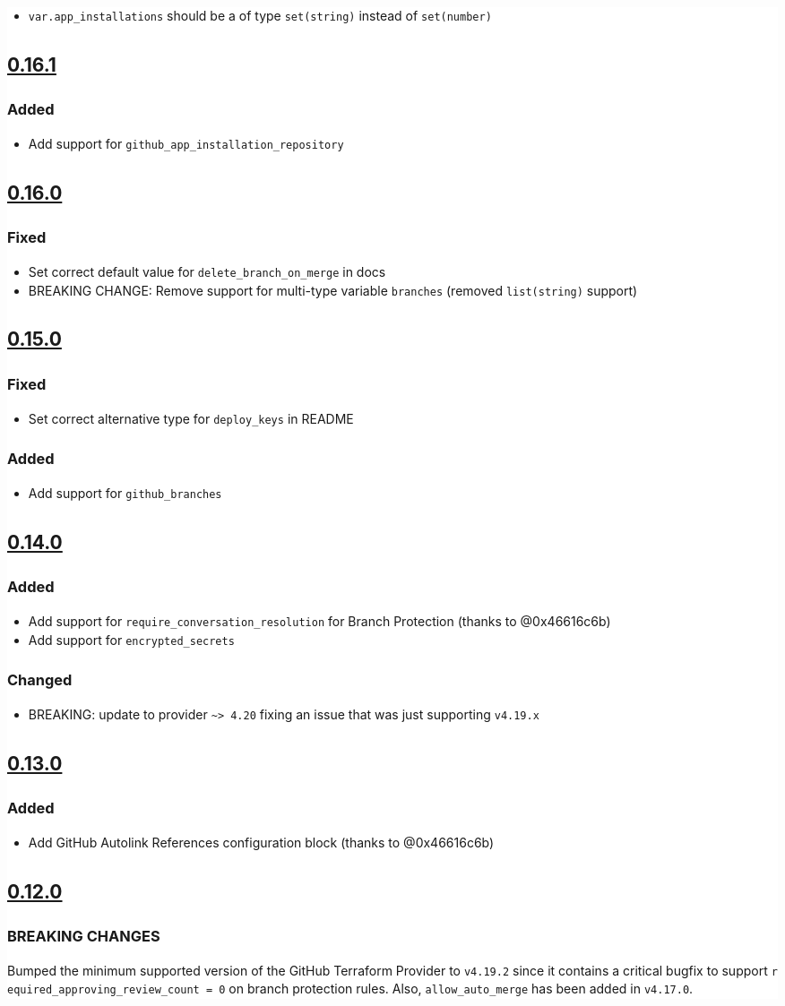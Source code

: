 - `var.app_installations` should be a of type `set(string)` instead of `set(number)`

## [0.16.1]

### Added

- Add support for `github_app_installation_repository`

## [0.16.0]

### Fixed

- Set correct default value for `delete_branch_on_merge` in docs
- BREAKING CHANGE: Remove support for multi-type variable `branches` (removed `list(string)` support)

## [0.15.0]

### Fixed

- Set correct alternative type for `deploy_keys` in README

### Added

- Add support for `github_branches`

## [0.14.0]

### Added

- Add support for `require_conversation_resolution` for Branch Protection (thanks to @0x46616c6b)
- Add support for `encrypted_secrets`

### Changed

- BREAKING: update to provider `~> 4.20` fixing an issue that was just supporting `v4.19.x`

## [0.13.0]

### Added

- Add GitHub Autolink References configuration block (thanks to @0x46616c6b)

## [0.12.0]

### BREAKING CHANGES

Bumped the minimum supported version of the GitHub Terraform Provider to `v4.19.2`
since it contains a critical bugfix to support `required_approving_review_count = 0`
on branch protection rules. Also, `allow_auto_merge` has been added in `v4.17.0`.


[unreleased]: https://github.com/mineiros-io/terraform-github-repository/compare/v0.19.0...HEAD
[0.19.0]: https://github.com/mineiros-io/terraform-github-repository/compare/v0.18.0...v0.19.0
[0.18.0]: https://github.com/mineiros-io/terraform-github-repository/compare/v0.17.0...v0.18.0
[0.17.0]: https://github.com/mineiros-io/terraform-github-repository/compare/v0.16.2...v0.17.0
[0.16.2]: https://github.com/mineiros-io/terraform-github-repository/compare/v0.16.1...v0.16.2
[0.16.1]: https://github.com/mineiros-io/terraform-github-repository/compare/v0.16.0...v0.16.1
[0.16.0]: https://github.com/mineiros-io/terraform-github-repository/compare/v0.15.0...v0.16.0
[0.15.0]: https://github.com/mineiros-io/terraform-github-repository/compare/v0.14.0...v0.15.0
[0.14.0]: https://github.com/mineiros-io/terraform-github-repository/compare/v0.13.0...v0.14.0
[0.13.0]: https://github.com/mineiros-io/terraform-github-repository/compare/v0.12.0...v0.13.0
[0.12.0]: https://github.com/mineiros-io/terraform-github-repository/compare/v0.11.0...v0.12.0
[0.11.0]: https://github.com/mineiros-io/terraform-github-repository/compare/v0.10.1...v0.11.0
[0.10.1]: https://github.com/mineiros-io/terraform-github-repository/compare/v0.10.0...v0.10.1
[0.10.0]: https://github.com/mineiros-io/terraform-github-repository/compare/v0.9.2...v0.10.0
[0.9.2]: https://github.com/mineiros-io/terraform-github-repository/compare/v0.9.1...v0.9.2
[0.9.1]: https://github.com/mineiros-io/terraform-github-repository/compare/v0.9.0...v0.9.1
[0.9.0]: https://github.com/mineiros-io/terraform-github-repository/compare/v0.8.0...v0.9.0
[0.8.0]: https://github.com/mineiros-io/terraform-github-repository/compare/v0.7.0...v0.8.0
[0.7.0]: https://github.com/mineiros-io/terraform-github-repository/compare/v0.6.1...v0.7.0
[0.6.1]: https://github.com/mineiros-io/terraform-github-repository/compare/v0.6.0...v0.6.1
[0.6.0]: https://github.com/mineiros-io/terraform-github-repository/compare/v0.5.1...v0.6.0
[0.5.1]: https://github.com/mineiros-io/terraform-github-repository/compare/v0.5.0...v0.5.1
[0.5.0]: https://github.com/mineiros-io/terraform-github-repository/compare/v0.4.2...v0.5.0
[0.4.2]: https://github.com/mineiros-io/terraform-github-repository/compare/v0.4.1...v0.4.2
[0.4.1]: https://github.com/mineiros-io/terraform-github-repository/compare/v0.4.0...v0.4.1
[0.4.0]: https://github.com/mineiros-io/terraform-github-repository/compare/v0.3.1...v0.4.0
[0.3.1]: https://github.com/mineiros-io/terraform-github-repository/compare/v0.3.0...v0.3.1
[0.3.0]: https://github.com/mineiros-io/terraform-github-repository/compare/v0.2.1...v0.3.0
[0.2.1]: https://github.com/mineiros-io/terraform-github-repository/compare/v0.2.0...v0.2.1
[0.2.0]: https://github.com/mineiros-io/terraform-github-repository/compare/v0.1.0...v0.2.0
[0.1.0]: https://github.com/mineiros-io/terraform-github-repository/compare/v0.0.7...v0.1.0
[0.0.7]: https://github.com/mineiros-io/terraform-github-repository/compare/v0.0.6...v0.0.7
[0.0.6]: https://github.com/mineiros-io/terraform-github-repository/compare/v0.0.5...v0.0.6
[0.0.5]: https://github.com/mineiros-io/terraform-github-repository/compare/v0.0.4...v0.0.5
[0.0.4]: https://github.com/mineiros-io/terraform-github-repository/compare/v0.0.3...v0.0.4
[0.0.3]: https://github.com/mineiros-io/terraform-github-repository/compare/v0.0.2...v0.0.3
[0.0.2]: https://github.com/mineiros-io/terraform-github-repository/compare/v0.0.1...v0.0.2
[0.0.1]: https://github.com/mineiros-io/terraform-aws-s3-bucket/releases/tag/v0.0.1